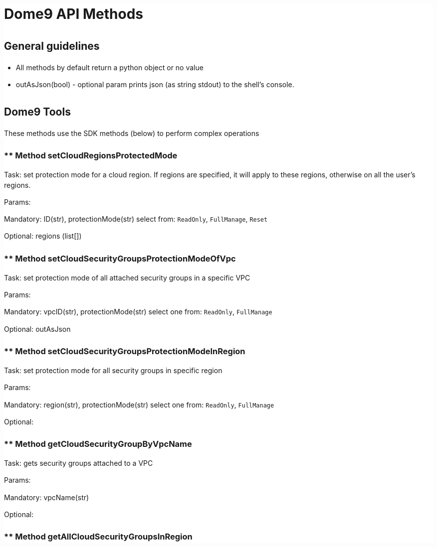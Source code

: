 # Dome9 API Methods

## General guidelines

* All methods by default return a python object or no value

* outAsJson(bool) - optional param prints json (as string stdout) to the shell’s console.


## Dome9 Tools

These methods use the SDK methods (below) to perform complex operations

### ** Method setCloudRegionsProtectedMode

Task: set  protection mode for a cloud region. If regions are specified, it will apply to these regions, otherwise on all the user’s regions.

Params:

Mandatory: ID(str), protectionMode(str) select from: `ReadOnly`, `FullManage`, `Reset`

Optional: regions (list[])


### ** Method setCloudSecurityGroupsProtectionModeOfVpc

Task: set protection mode of all attached security groups in a specific VPC

Params:

Mandatory: vpcID(str), protectionMode(str) select one from: `ReadOnly`, `FullManage`

Optional: outAsJson


### ** Method setCloudSecurityGroupsProtectionModeInRegion

Task: set protection mode for all security groups in specific region

Params:

Mandatory: region(str), protectionMode(str) select one from: `ReadOnly`, `FullManage`

Optional:


### ** Method getCloudSecurityGroupByVpcName

Task: gets security groups attached to a VPC

Params:

Mandatory: vpcName(str)

Optional:

### ** Method getAllCloudSecurityGroupsInRegion
